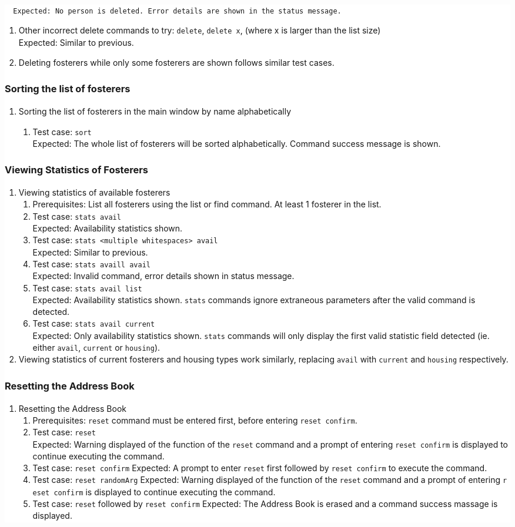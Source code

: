       Expected: No person is deleted. Error details are shown in the status message.

   1. Other incorrect delete commands to try: `delete`, `delete x`,  (where x is larger than the list size)<br>
      Expected: Similar to previous.

2. Deleting fosterers while only some fosterers are shown follows similar test cases.

### Sorting the list of fosterers

1. Sorting the list of fosterers in the main window by name alphabetically

    1. Test case: `sort`<br>
       Expected: The whole list of fosterers will be sorted alphabetically. Command success message is shown.

<div style="page-break-after: always;"></div>

### Viewing Statistics of Fosterers
1. Viewing statistics of available fosterers
   1. Prerequisites: List all fosterers using the list or find command. At least 1 fosterer in the list.
   1. Test case: `stats avail`<br>
      Expected: Availability statistics shown.
   1. Test case: `stats <multiple whitespaces> avail`<br>
      Expected: Similar to previous.
   1. Test case: `stats availl avail`<br>
      Expected: Invalid command, error details shown in status message.
   1. Test case: `stats avail list`<br>
      Expected:  Availability statistics shown. `stats` commands ignore extraneous parameters after the valid command is detected.
   1. Test case: `stats avail current`<br>
      Expected: Only availability statistics shown. `stats` commands will only display the first valid statistic field detected (ie. either `avail`, `current` or `housing`).
2. Viewing statistics of current fosterers and housing types work similarly, replacing `avail` with `current` and `housing` respectively.

### Resetting the Address Book
1. Resetting the Address Book
   1. Prerequisites: `reset` command must be entered first, before entering `reset confirm`.
   2. Test case: `reset` <br>
      Expected: Warning displayed of the function of the `reset` command and a prompt of entering `reset confirm` is displayed to continue executing the command.
   3. Test case: `reset confirm`
      Expected: A prompt to enter `reset` first followed by `reset confirm` to execute the command.
   4. Test case: `reset randomArg`
      Expected: Warning displayed of the function of the `reset` command and a prompt of entering `reset confirm` is displayed to continue executing the command.
   5. Test case: `reset` followed by `reset confirm`
      Expected: The Address Book is erased and a command success massage is displayed.
        
